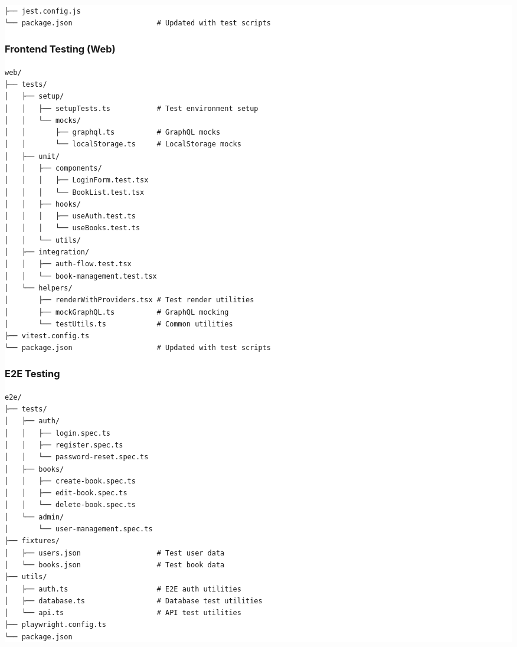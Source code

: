 ```
├── jest.config.js
└── package.json                    # Updated with test scripts
```

### Frontend Testing (Web)

```
web/
├── tests/
│   ├── setup/
│   │   ├── setupTests.ts           # Test environment setup
│   │   └── mocks/
│   │       ├── graphql.ts          # GraphQL mocks
│   │       └── localStorage.ts     # LocalStorage mocks
│   ├── unit/
│   │   ├── components/
│   │   │   ├── LoginForm.test.tsx
│   │   │   └── BookList.test.tsx
│   │   ├── hooks/
│   │   │   ├── useAuth.test.ts
│   │   │   └── useBooks.test.ts
│   │   └── utils/
│   ├── integration/
│   │   ├── auth-flow.test.tsx
│   │   └── book-management.test.tsx
│   └── helpers/
│       ├── renderWithProviders.tsx # Test render utilities
│       ├── mockGraphQL.ts          # GraphQL mocking
│       └── testUtils.ts            # Common utilities
├── vitest.config.ts
└── package.json                    # Updated with test scripts
```

### E2E Testing

```
e2e/
├── tests/
│   ├── auth/
│   │   ├── login.spec.ts
│   │   ├── register.spec.ts
│   │   └── password-reset.spec.ts
│   ├── books/
│   │   ├── create-book.spec.ts
│   │   ├── edit-book.spec.ts
│   │   └── delete-book.spec.ts
│   └── admin/
│       └── user-management.spec.ts
├── fixtures/
│   ├── users.json                  # Test user data
│   └── books.json                  # Test book data
├── utils/
│   ├── auth.ts                     # E2E auth utilities
│   ├── database.ts                 # Database test utilities
│   └── api.ts                      # API test utilities
├── playwright.config.ts
└── package.json
```
